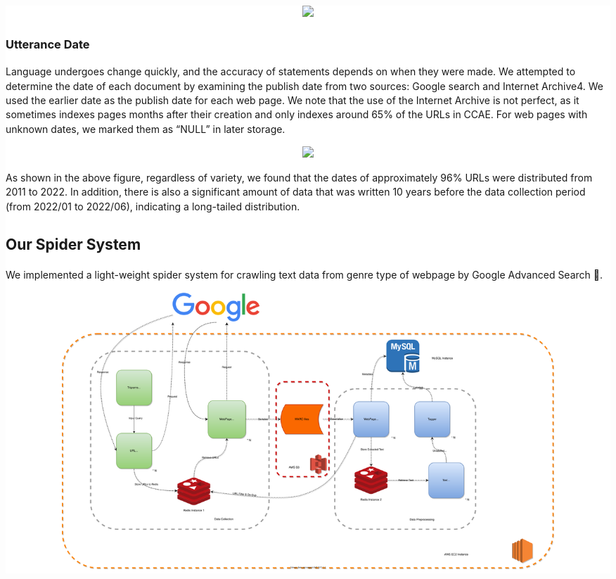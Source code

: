 <p align="center">
    <img src="assets/domain_frequency.svg" width="800">
</p>

### Utterance Date
Language undergoes change quickly, and the accuracy of statements depends on when they were made. We attempted to determine the date of each document by examining the publish date from two sources: Google search and Internet Archive4. We used the earlier date as the publish date for each web page. We note that the use of the Internet Archive is not perfect, as it sometimes indexes pages months after their creation and only indexes around 65% of the URLs in CCAE. For web pages with unknown dates, we marked them as “NULL” in later storage.

<p align="center">
    <img src="assets/data_index_date.svg" width="850">
</p>

As shown in the above figure, regardless of variety, we found that the dates of approximately 96% URLs were distributed from 2011 to 2022. In addition, there is also a significant amount of data that was written 10 years before the data collection period (from 2022/01 to 2022/06), indicating a long-tailed distribution.

## Our Spider System
We implemented a light-weight spider system for crawling text data from genre type of webpage by Google Advanced Search 🤗.

<p align="center">
    <img src="assets/arch.svg" width="700">
</p>
